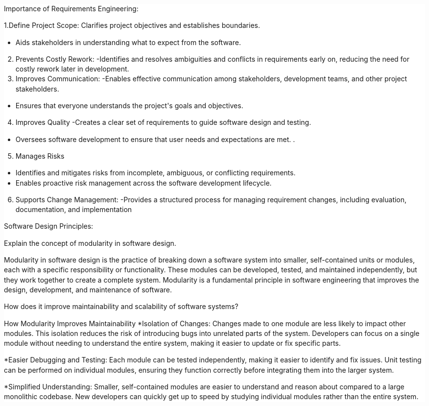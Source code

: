 Importance of Requirements Engineering:

1.Define Project Scope: Clarifies project objectives and establishes boundaries.
- Aids stakeholders in understanding what to expect from the software.
2. Prevents Costly Rework:
-Identifies and resolves ambiguities and conflicts in requirements early on, reducing the need for costly rework later in development.
3. Improves Communication:
-Enables effective communication among stakeholders, development teams, and other project stakeholders.
- Ensures that everyone understands the project's goals and objectives.

4. Improves Quality
-Creates a clear set of requirements to guide software design and testing.
- Oversees software development to ensure that user needs and expectations are met.
.

5. Manages Risks
  - Identifies and mitigates risks from incomplete, ambiguous, or conflicting requirements.
- Enables proactive risk management across the software development lifecycle.

6. Supports Change Management:
-Provides a structured process for managing requirement changes, including evaluation, documentation, and implementation


Software Design Principles:

Explain the concept of modularity in software design.

Modularity in software design is the practice of breaking down a software system into smaller, self-contained units or modules, each with a specific responsibility or functionality. These modules can be developed, tested, and maintained independently, but they work together to create a complete system. Modularity is a fundamental principle in software engineering that improves the design, development, and maintenance of software.


How does it improve maintainability and scalability of software systems?

How Modularity Improves Maintainability
*Isolation of Changes:
Changes made to one module are less likely to impact other modules. This isolation reduces the risk of introducing bugs into unrelated parts of the system.
Developers can focus on a single module without needing to understand the entire system, making it easier to update or fix specific parts.

*Easier Debugging and Testing:
Each module can be tested independently, making it easier to identify and fix issues.
Unit testing can be performed on individual modules, ensuring they function correctly before integrating them into the larger system.

*Simplified Understanding:
Smaller, self-contained modules are easier to understand and reason about compared to a large monolithic codebase.
New developers can quickly get up to speed by studying individual modules rather than the entire system.
